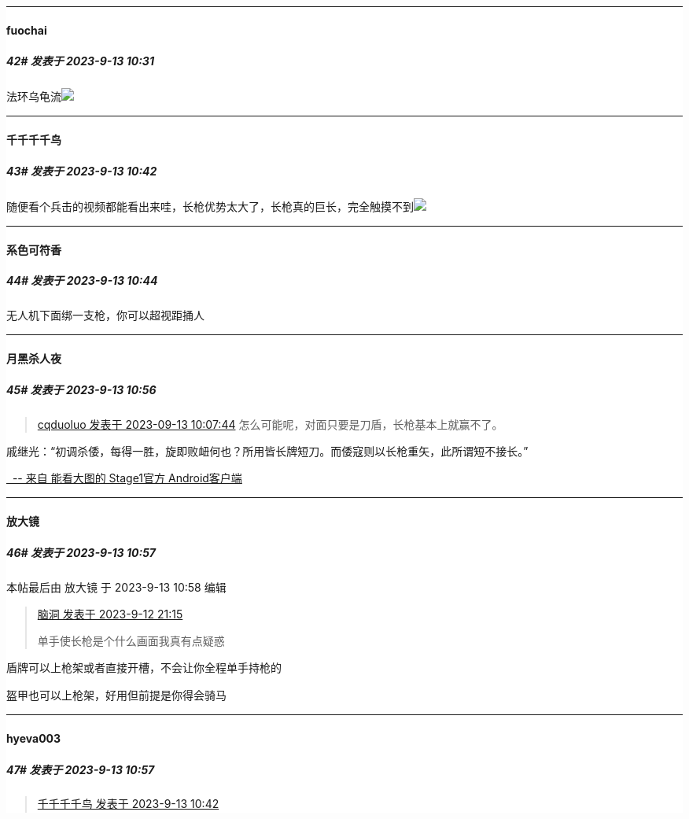 *****

####  fuochai  
##### 42#       发表于 2023-9-13 10:31

法环乌龟流<img src="https://static.saraba1st.com/image/smiley/face2017/067.png" referrerpolicy="no-referrer">

*****

####  千千千千鸟  
##### 43#       发表于 2023-9-13 10:42

随便看个兵击的视频都能看出来哇，长枪优势太大了，长枪真的巨长，完全触摸不到<img src="https://static.saraba1st.com/image/smiley/face2017/013.png" referrerpolicy="no-referrer">

*****

####  系色可符香  
##### 44#       发表于 2023-9-13 10:44

无人机下面绑一支枪，你可以超视距捅人

*****

####  月黑杀人夜  
##### 45#       发表于 2023-9-13 10:56

<blockquote><a href="httphttps://bbs.saraba1st.com/2b/forum.php?mod=redirect&amp;goto=findpost&amp;pid=62386724&amp;ptid=2152487" target="_blank">cqduoluo 发表于 2023-09-13 10:07:44</a>
怎么可能呢，对面只要是刀盾，长枪基本上就赢不了。</blockquote>戚继光：“初调杀倭，每得一胜，旋即败衄何也？所用皆长牌短刀。而倭寇则以长枪重矢，此所谓短不接长。”

[  -- 来自 能看大图的 Stage1官方 Android客户端](https://www.coolapk.com/apk/140634)

*****

####  放大镜  
##### 46#       发表于 2023-9-13 10:57

 本帖最后由 放大镜 于 2023-9-13 10:58 编辑 
<blockquote><a href="httphttps://bbs.saraba1st.com/2b/forum.php?mod=redirect&amp;goto=findpost&amp;pid=62382310&amp;ptid=2152487" target="_blank">脑洞 发表于 2023-9-12 21:15</a>

单手使长枪是个什么画面我真有点疑惑</blockquote>
盾牌可以上枪架或者直接开槽，不会让你全程单手持枪的

盔甲也可以上枪架，好用但前提是你得会骑马

*****

####  hyeva003  
##### 47#       发表于 2023-9-13 10:57

<blockquote><a href="httphttps://bbs.saraba1st.com/2b/forum.php?mod=redirect&amp;goto=findpost&amp;pid=62387179&amp;ptid=2152487" target="_blank">千千千千鸟 发表于 2023-9-13 10:42</a>
